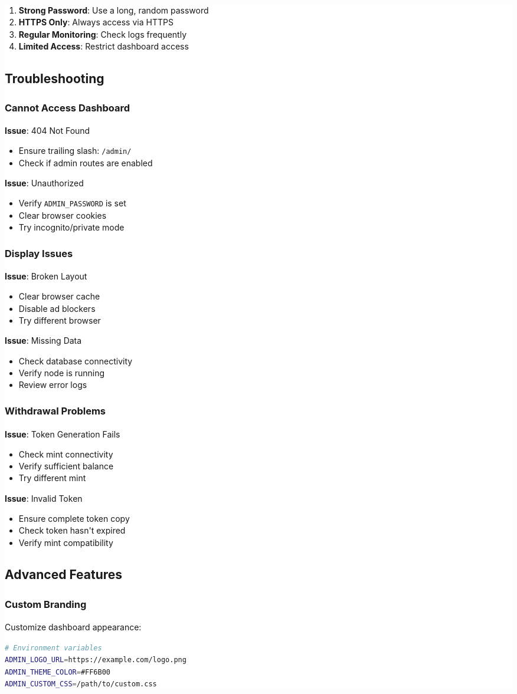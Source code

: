 1. **Strong Password**: Use a long, random password
2. **HTTPS Only**: Always access via HTTPS
3. **Regular Monitoring**: Check logs frequently
4. **Limited Access**: Restrict dashboard access

## Troubleshooting

### Cannot Access Dashboard

**Issue**: 404 Not Found
- Ensure trailing slash: `/admin/`
- Check if admin routes are enabled

**Issue**: Unauthorized
- Verify `ADMIN_PASSWORD` is set
- Clear browser cookies
- Try incognito/private mode

### Display Issues

**Issue**: Broken Layout
- Clear browser cache
- Disable ad blockers
- Try different browser

**Issue**: Missing Data
- Check database connectivity
- Verify node is running
- Review error logs

### Withdrawal Problems

**Issue**: Token Generation Fails
- Check mint connectivity
- Verify sufficient balance
- Try different mint

**Issue**: Invalid Token
- Ensure complete token copy
- Check token hasn't expired
- Verify mint compatibility

## Advanced Features

### Custom Branding

Customize dashboard appearance:
```bash
# Environment variables
ADMIN_LOGO_URL=https://example.com/logo.png
ADMIN_THEME_COLOR=#FF6B00
ADMIN_CUSTOM_CSS=/path/to/custom.css
```
